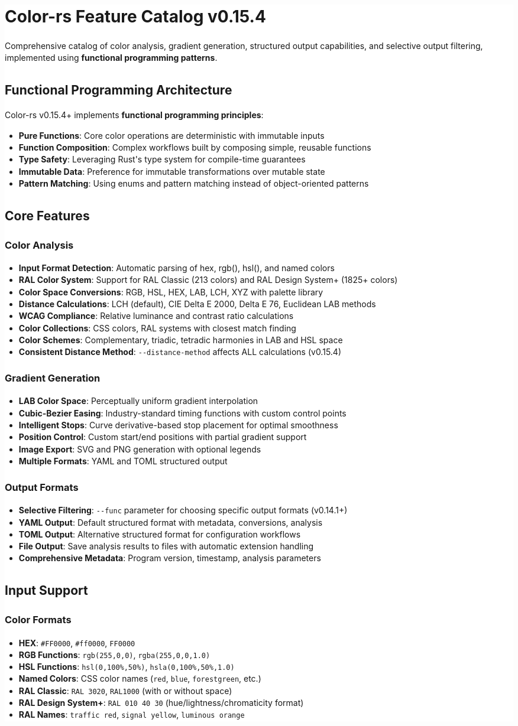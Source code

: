 # Color-rs Feature Catalog v0.15.4

Comprehensive catalog of color analysis, gradient generation, structured output capabilities, and selective output filtering, implemented using **functional programming patterns**.

## Functional Programming Architecture

Color-rs v0.15.4+ implements **functional programming principles**:
- **Pure Functions**: Core color operations are deterministic with immutable inputs
- **Function Composition**: Complex workflows built by composing simple, reusable functions
- **Type Safety**: Leveraging Rust's type system for compile-time guarantees
- **Immutable Data**: Preference for immutable transformations over mutable state
- **Pattern Matching**: Using enums and pattern matching instead of object-oriented patterns

## Core Features

### Color Analysis
- **Input Format Detection**: Automatic parsing of hex, rgb(), hsl(), and named colors
- **RAL Color System**: Support for RAL Classic (213 colors) and RAL Design System+ (1825+ colors)  
- **Color Space Conversions**: RGB, HSL, HEX, LAB, LCH, XYZ with palette library
- **Distance Calculations**: LCH (default), CIE Delta E 2000, Delta E 76, Euclidean LAB methods
- **WCAG Compliance**: Relative luminance and contrast ratio calculations
- **Color Collections**: CSS colors, RAL systems with closest match finding
- **Color Schemes**: Complementary, triadic, tetradic harmonies in LAB and HSL space
- **Consistent Distance Method**: `--distance-method` affects ALL calculations (v0.15.4)

### Gradient Generation  
- **LAB Color Space**: Perceptually uniform gradient interpolation
- **Cubic-Bezier Easing**: Industry-standard timing functions with custom control points
- **Intelligent Stops**: Curve derivative-based stop placement for optimal smoothness
- **Position Control**: Custom start/end positions with partial gradient support
- **Image Export**: SVG and PNG generation with optional legends
- **Multiple Formats**: YAML and TOML structured output

### Output Formats
- **Selective Filtering**: `--func` parameter for choosing specific output formats (v0.14.1+)
- **YAML Output**: Default structured format with metadata, conversions, analysis
- **TOML Output**: Alternative structured format for configuration workflows
- **File Output**: Save analysis results to files with automatic extension handling
- **Comprehensive Metadata**: Program version, timestamp, analysis parameters

## Input Support

### Color Formats
- **HEX**: `#FF0000`, `#ff0000`, `FF0000`
- **RGB Functions**: `rgb(255,0,0)`, `rgba(255,0,0,1.0)`
- **HSL Functions**: `hsl(0,100%,50%)`, `hsla(0,100%,50%,1.0)` 
- **Named Colors**: CSS color names (`red`, `blue`, `forestgreen`, etc.)
- **RAL Classic**: `RAL 3020`, `RAL1000` (with or without space)
- **RAL Design System+**: `RAL 010 40 30` (hue/lightness/chromaticity format)
- **RAL Names**: `traffic red`, `signal yellow`, `luminous orange`
